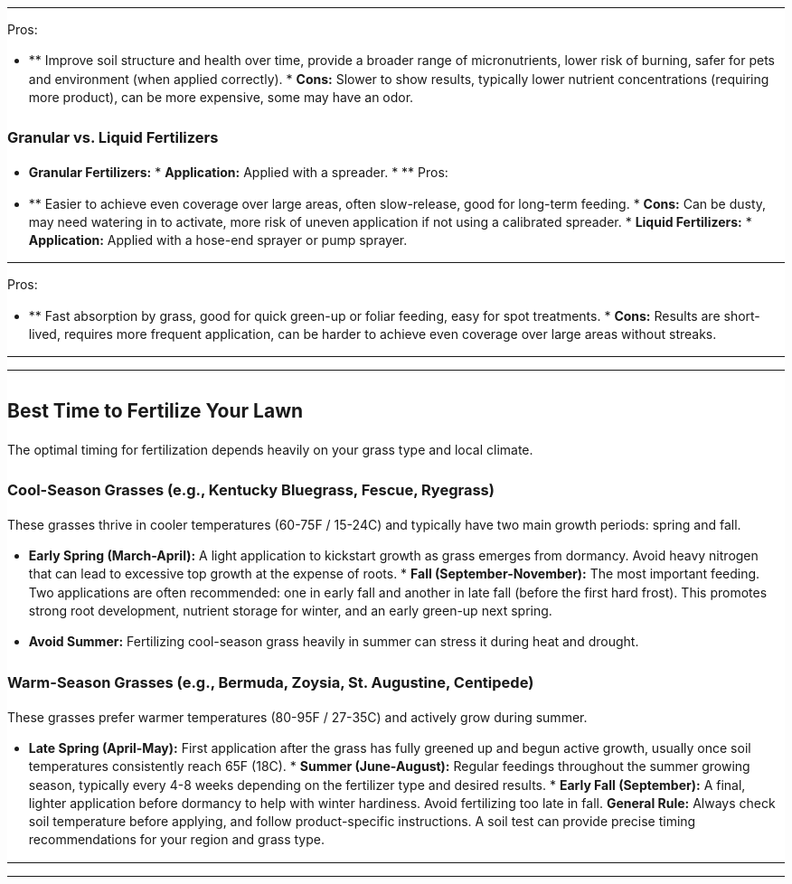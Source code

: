 * **
Pros:

- ** Improve soil structure and health over time, provide a broader range of micronutrients, lower risk of burning, safer for pets and environment (when applied correctly). * **Cons:** Slower to show results, typically lower nutrient concentrations (requiring more product), can be more expensive, some may have an odor.

### Granular vs. Liquid Fertilizers

* **Granular Fertilizers:** * **Application:** Applied with a spreader. * **
Pros:

- ** Easier to achieve even coverage over large areas, often slow-release, good for long-term feeding. * **Cons:** Can be dusty, may need watering in to activate, more risk of uneven application if not using a calibrated spreader. * **Liquid Fertilizers:** * **Application:** Applied with a hose-end sprayer or pump sprayer.

* **
Pros:

- ** Fast absorption by grass, good for quick green-up or foliar feeding, easy for spot treatments. * **Cons:** Results are short-lived, requires more frequent application, can be harder to achieve even coverage over large areas without streaks.

---
---

## Best Time to Fertilize Your Lawn
The optimal timing for fertilization depends heavily on your grass type and local climate.

### Cool-Season Grasses (e.g., Kentucky Bluegrass, Fescue, Ryegrass)
These grasses thrive in cooler temperatures (60-75F / 15-24C) and typically have two main growth periods: spring and fall.

* **Early Spring (March-April):** A light application to kickstart growth as grass emerges from dormancy. Avoid heavy nitrogen that can lead to excessive top growth at the expense of roots. * **Fall (September-November):** The most important feeding. Two applications are often recommended: one in early fall and another in late fall (before the first hard frost). This promotes strong root development, nutrient storage for winter, and an early green-up next spring.

* **Avoid Summer:** Fertilizing cool-season grass heavily in summer can stress it during heat and drought.

### Warm-Season Grasses (e.g., Bermuda, Zoysia, St. Augustine, Centipede)
These grasses prefer warmer temperatures (80-95F / 27-35C) and actively grow during summer.

* **Late Spring (April-May):** First application after the grass has fully greened up and begun active growth, usually once soil temperatures consistently reach 65F (18C). * **Summer (June-August):** Regular feedings throughout the summer growing season, typically every 4-8 weeks depending on the fertilizer type and desired results. * **Early Fall (September):** A final, lighter application before dormancy to help with winter hardiness. Avoid fertilizing too late in fall.
**General Rule:** Always check soil temperature before applying, and follow product-specific instructions. A soil test can provide precise timing recommendations for your region and grass type.
---
---
